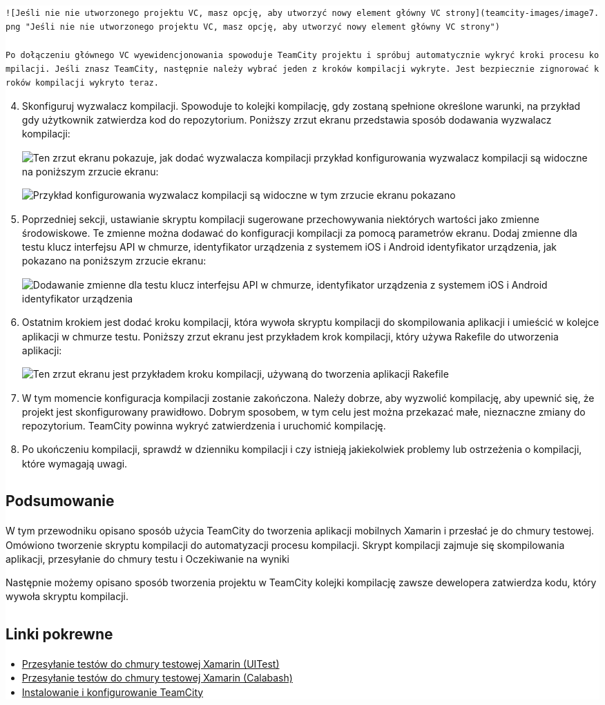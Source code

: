     ![Jeśli nie nie utworzonego projektu VC, masz opcję, aby utworzyć nowy element główny VC strony](teamcity-images/image7.png "Jeśli nie nie utworzonego projektu VC, masz opcję, aby utworzyć nowy element główny VC strony")

    Po dołączeniu głównego VC wyewidencjonowania spowoduje TeamCity projektu i spróbuj automatycznie wykryć kroki procesu kompilacji. Jeśli znasz TeamCity, następnie należy wybrać jeden z kroków kompilacji wykryte. Jest bezpiecznie zignorować kroków kompilacji wykryto teraz.

4. Skonfiguruj wyzwalacz kompilacji. Spowoduje to kolejki kompilację, gdy zostaną spełnione określone warunki, na przykład gdy użytkownik zatwierdza kod do repozytorium. Poniższy zrzut ekranu przedstawia sposób dodawania wyzwalacz kompilacji:

    ![Ten zrzut ekranu pokazuje, jak dodać wyzwalacza kompilacji](teamcity-images/image8.png "tego zrzutu ekranu pokazuje, jak dodać wyzwalacza kompilacji") przykład konfigurowania wyzwalacz kompilacji są widoczne na poniższym zrzucie ekranu:

    ![Przykład konfigurowania wyzwalacz kompilacji są widoczne w tym zrzucie ekranu pokazano](teamcity-images/image9.png "przykład konfigurowania wyzwalacz kompilacji są widoczne w tym zrzut ekranu")

5. Poprzedniej sekcji, ustawianie skryptu kompilacji sugerowane przechowywania niektórych wartości jako zmienne środowiskowe. Te zmienne można dodawać do konfiguracji kompilacji za pomocą parametrów ekranu. Dodaj zmienne dla testu klucz interfejsu API w chmurze, identyfikator urządzenia z systemem iOS i Android identyfikator urządzenia, jak pokazano na poniższym zrzucie ekranu:

    ![Dodawanie zmienne dla testu klucz interfejsu API w chmurze, identyfikator urządzenia z systemem iOS i Android identyfikator urządzenia](teamcity-images/image11.png "dodać zmienne dla testu klucz interfejsu API w chmurze, identyfikator urządzenia z systemem iOS i Android identyfikator urządzenia")

6. Ostatnim krokiem jest dodać kroku kompilacji, która wywoła skryptu kompilacji do skompilowania aplikacji i umieścić w kolejce aplikacji w chmurze testu. Poniższy zrzut ekranu jest przykładem krok kompilacji, który używa Rakefile do utworzenia aplikacji:

    ![Ten zrzut ekranu jest przykładem kroku kompilacji, używaną do tworzenia aplikacji Rakefile](teamcity-images/image12.png "tego zrzutu ekranu znajduje się przykład krok kompilacji, który używa Rakefile do tworzenia aplikacji")

7. W tym momencie konfiguracja kompilacji zostanie zakończona. Należy dobrze, aby wyzwolić kompilację, aby upewnić się, że projekt jest skonfigurowany prawidłowo. Dobrym sposobem, w tym celu jest można przekazać małe, nieznaczne zmiany do repozytorium. TeamCity powinna wykryć zatwierdzenia i uruchomić kompilację.

8. Po ukończeniu kompilacji, sprawdź w dzienniku kompilacji i czy istnieją jakiekolwiek problemy lub ostrzeżenia o kompilacji, które wymagają uwagi.

## <a name="summary"></a>Podsumowanie

W tym przewodniku opisano sposób użycia TeamCity do tworzenia aplikacji mobilnych Xamarin i przesłać je do chmury testowej. Omówiono tworzenie skryptu kompilacji do automatyzacji procesu kompilacji. Skrypt kompilacji zajmuje się skompilowania aplikacji, przesyłanie do chmury testu i Oczekiwanie na wyniki

Następnie możemy opisano sposób tworzenia projektu w TeamCity kolejki kompilację zawsze dewelopera zatwierdza kodu, który wywoła skryptu kompilacji.

## <a name="related-links"></a>Linki pokrewne

- [Przesyłanie testów do chmury testowej Xamarin (UITest)](https://developer.xamarin.com~/testcloud/uitest/working-with/submitting-tests-to-xamarin-test-cloud/)
- [Przesyłanie testów do chmury testowej Xamarin (Calabash)](https://developer.xamarin.com~/testcloud/calabash/working-with/submitting-tests-to-xamarin-test-cloud/)
- [Instalowanie i konfigurowanie TeamCity](http://confluence.jetbrains.com/display/TCD8/Installing+and+Configuring+the+TeamCity+Server)
